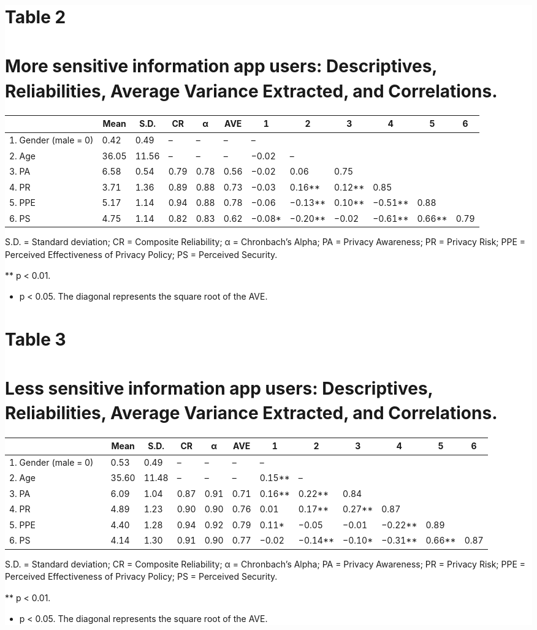 # Table 2

# More sensitive information app users: Descriptives, Reliabilities, Average Variance Extracted, and Correlations.

| |Mean|S.D.|CR|α|AVE|1|2|3|4|5|6|
|---|---|---|---|---|---|---|---|---|---|---|---|
|1. Gender (male = 0)|0.42|0.49|–|–|–|–| | | | | |
|2. Age|36.05|11.56|–|–|–|−0.02|–| | | | |
|3. PA|6.58|0.54|0.79|0.78|0.56|−0.02|0.06|0.75| | | |
|4. PR|3.71|1.36|0.89|0.88|0.73|−0.03|0.16**|0.12**|0.85| | |
|5. PPE|5.17|1.14|0.94|0.88|0.78|−0.06|−0.13**|0.10**|−0.51**|0.88| |
|6. PS|4.75|1.14|0.82|0.83|0.62|−0.08*|−0.20**|−0.02|−0.61**|0.66**|0.79|

S.D. = Standard deviation; CR = Composite Reliability; α = Chronbach’s Alpha; PA = Privacy Awareness; PR = Privacy Risk; PPE = Perceived Effectiveness of Privacy Policy; PS = Perceived Security.

** p < 0.01.

* p < 0.05. The diagonal represents the square root of the AVE.

# Table 3

# Less sensitive information app users: Descriptives, Reliabilities, Average Variance Extracted, and Correlations.

| | |Mean|S.D.|CR|α|AVE|1|2|3|4|5|6|
|---|---|---|---|---|---|---|---|---|---|---|---|---|
|1. Gender (male = 0)| |0.53|0.49|–|–|–|–| | | | | |
|2. Age| |35.60|11.48|–|–|–|0.15**|–| | | | |
|3. PA| |6.09|1.04|0.87|0.91|0.71|0.16**|0.22**|0.84| | | |
|4. PR| |4.89|1.23|0.90|0.90|0.76|0.01|0.17**|0.27**|0.87| | |
|5. PPE| |4.40|1.28|0.94|0.92|0.79|0.11*|−0.05|−0.01|−0.22**|0.89| |
|6. PS| |4.14|1.30|0.91|0.90|0.77|−0.02|−0.14**|−0.10*|−0.31**|0.66**|0.87|

S.D. = Standard deviation; CR = Composite Reliability; α = Chronbach’s Alpha; PA = Privacy Awareness; PR = Privacy Risk; PPE = Perceived Effectiveness of Privacy Policy; PS = Perceived Security.

** p < 0.01.

* p < 0.05. The diagonal represents the square root of the AVE.
